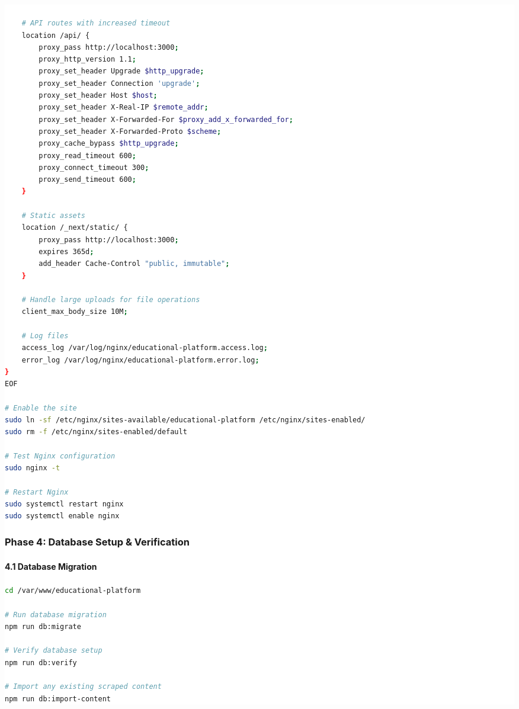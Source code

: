 ```bash

    # API routes with increased timeout
    location /api/ {
        proxy_pass http://localhost:3000;
        proxy_http_version 1.1;
        proxy_set_header Upgrade $http_upgrade;
        proxy_set_header Connection 'upgrade';
        proxy_set_header Host $host;
        proxy_set_header X-Real-IP $remote_addr;
        proxy_set_header X-Forwarded-For $proxy_add_x_forwarded_for;
        proxy_set_header X-Forwarded-Proto $scheme;
        proxy_cache_bypass $http_upgrade;
        proxy_read_timeout 600;
        proxy_connect_timeout 300;
        proxy_send_timeout 600;
    }

    # Static assets
    location /_next/static/ {
        proxy_pass http://localhost:3000;
        expires 365d;
        add_header Cache-Control "public, immutable";
    }

    # Handle large uploads for file operations
    client_max_body_size 10M;
    
    # Log files
    access_log /var/log/nginx/educational-platform.access.log;
    error_log /var/log/nginx/educational-platform.error.log;
}
EOF

# Enable the site
sudo ln -sf /etc/nginx/sites-available/educational-platform /etc/nginx/sites-enabled/
sudo rm -f /etc/nginx/sites-enabled/default

# Test Nginx configuration
sudo nginx -t

# Restart Nginx
sudo systemctl restart nginx
sudo systemctl enable nginx
```

### **Phase 4: Database Setup & Verification**

#### **4.1 Database Migration**
```bash
cd /var/www/educational-platform

# Run database migration
npm run db:migrate

# Verify database setup
npm run db:verify

# Import any existing scraped content
npm run db:import-content
```
